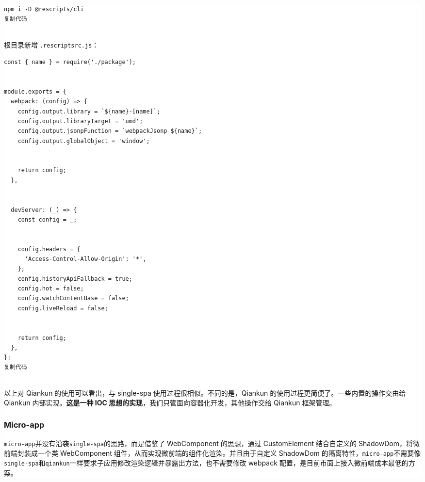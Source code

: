 ```
npm i -D @rescripts/cli
复制代码


```

根目录新增 `.rescriptsrc.js`：

```
const { name } = require('./package');


module.exports = {
  webpack: (config) => {
    config.output.library = `${name}-[name]`;
    config.output.libraryTarget = 'umd';
    config.output.jsonpFunction = `webpackJsonp_${name}`;
    config.output.globalObject = 'window';


    return config;
  },


  devServer: (_) => {
    const config = _;


    config.headers = {
      'Access-Control-Allow-Origin': '*',
    };
    config.historyApiFallback = true;
    config.hot = false;
    config.watchContentBase = false;
    config.liveReload = false;


    return config;
  },
};
复制代码


```

以上对 Qiankun 的使用可以看出，与 single-spa 使用过程很相似。不同的是，Qiankun 的使用过程更简便了。一些内置的操作交由给 Qiankun 内部实现。**这是一种 IOC 思想的实现**，我们只管面向容器化开发，其他操作交给 Qiankun 框架管理。

### Micro-app

`micro-app`并没有沿袭`single-spa`的思路，而是借鉴了 WebComponent 的思想，通过 CustomElement 结合自定义的 ShadowDom，将微前端封装成一个类 WebComponent 组件，从而实现微前端的组件化渲染。并且由于自定义 ShadowDom 的隔离特性，`micro-app`不需要像`single-spa`和`qiankun`一样要求子应用修改渲染逻辑并暴露出方法，也不需要修改 webpack 配置，是目前市面上接入微前端成本最低的方案。
